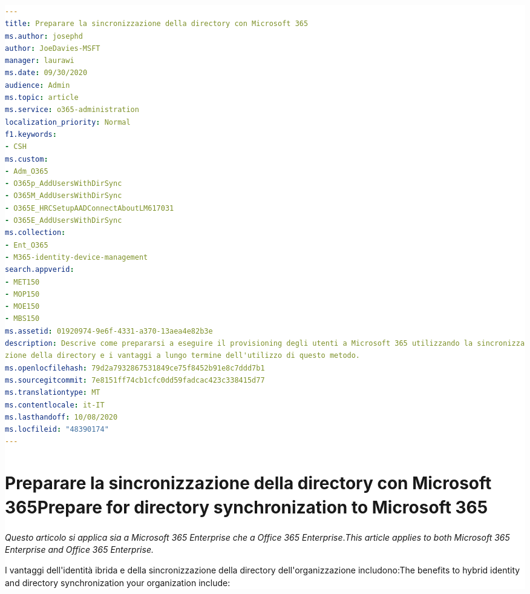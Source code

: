 ```yaml
---
title: Preparare la sincronizzazione della directory con Microsoft 365
ms.author: josephd
author: JoeDavies-MSFT
manager: laurawi
ms.date: 09/30/2020
audience: Admin
ms.topic: article
ms.service: o365-administration
localization_priority: Normal
f1.keywords:
- CSH
ms.custom:
- Adm_O365
- O365p_AddUsersWithDirSync
- O365M_AddUsersWithDirSync
- O365E_HRCSetupAADConnectAboutLM617031
- O365E_AddUsersWithDirSync
ms.collection:
- Ent_O365
- M365-identity-device-management
search.appverid:
- MET150
- MOP150
- MOE150
- MBS150
ms.assetid: 01920974-9e6f-4331-a370-13aea4e82b3e
description: Descrive come prepararsi a eseguire il provisioning degli utenti a Microsoft 365 utilizzando la sincronizzazione della directory e i vantaggi a lungo termine dell'utilizzo di questo metodo.
ms.openlocfilehash: 79d2a7932867531849ce75f8452b91e8c7ddd7b1
ms.sourcegitcommit: 7e8151ff74cb1cfc0dd59fadcac423c338415d77
ms.translationtype: MT
ms.contentlocale: it-IT
ms.lasthandoff: 10/08/2020
ms.locfileid: "48390174"
---
```

# <a name="prepare-for-directory-synchronization-to-microsoft-365"></a><span data-ttu-id="20b30-103">Preparare la sincronizzazione della directory con Microsoft 365</span><span class="sxs-lookup"><span data-stu-id="20b30-103">Prepare for directory synchronization to Microsoft 365</span></span>

<span data-ttu-id="20b30-104">*Questo articolo si applica sia a Microsoft 365 Enterprise che a Office 365 Enterprise*.</span><span class="sxs-lookup"><span data-stu-id="20b30-104">*This article applies to both Microsoft 365 Enterprise and Office 365 Enterprise.*</span></span>

<span data-ttu-id="20b30-105">I vantaggi dell'identità ibrida e della sincronizzazione della directory dell'organizzazione includono:</span><span class="sxs-lookup"><span data-stu-id="20b30-105">The benefits to hybrid identity and directory synchronization your organization include:</span></span>

